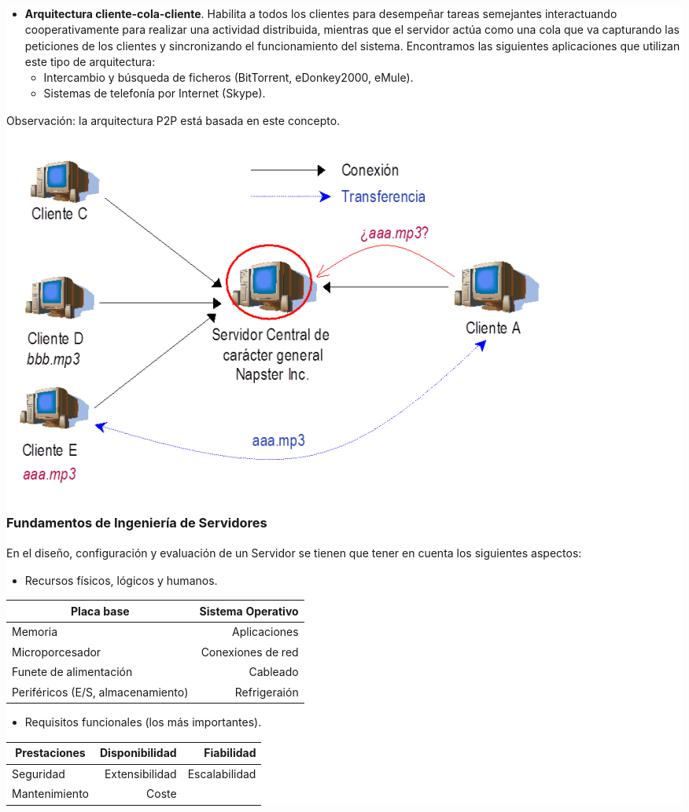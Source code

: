 * **Arquitectura cliente-cola-cliente**. Habilita a todos los clientes para desempeñar tareas semejantes interactuando cooperativamente para realizar una actividad distribuida, mientras que el servidor actúa como una cola que va capturando las peticiones de los clientes y sincronizando el funcionamiento del sistema. Encontramos las siguientes aplicaciones que utilizan este tipo de arquitectura:
    * Intercambio y búsqueda de ficheros (BitTorrent, eDonkey2000, eMule).
    * Sistemas de telefonía por Internet (Skype).

Observación: la arquitectura P2P está basada en este concepto.

![Cliente-cola-cliente](./images/cliente-cola-cliente.png)

### Fundamentos de Ingeniería de Servidores ###
En el diseño, configuración y evaluación de un Servidor se tienen que tener en cuenta los siguientes aspectos:
* Recursos físicos, lógicos y humanos.


| Placa base                        | Sistema Operativo |
| --------------------------------- | -----------------:|
| Memoria                           | Aplicaciones      |
| Microporcesador                   | Conexiones de red |
| Funete de alimentación            | Cableado          |
| Periféricos (E/S, almacenamiento) | Refrigeraión      |

* Requisitos funcionales (los más importantes).
 
| Prestaciones  | Disponibilidad    | Fiabilidad    |
| ------------- | -----------------:| -------------:|
| Seguridad     | Extensibilidad    | Escalabilidad |
| Mantenimiento | Coste             |               |
